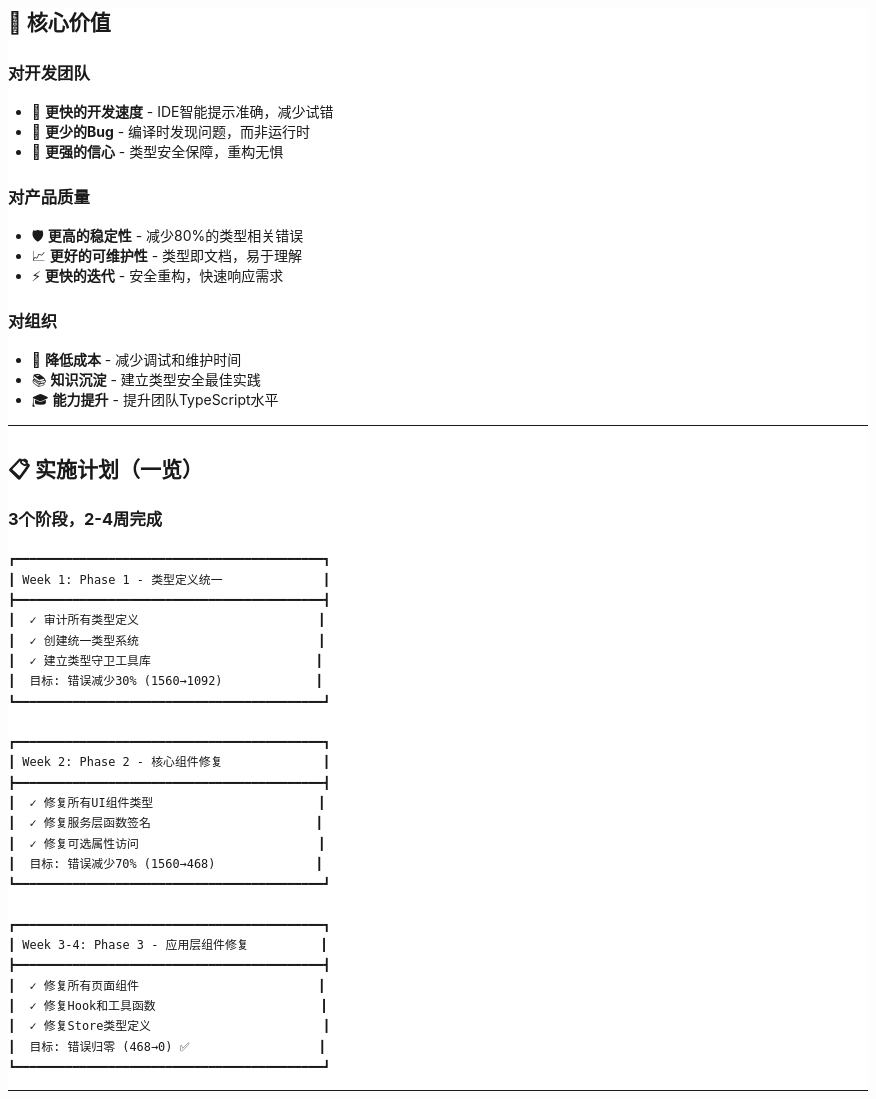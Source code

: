 
## 🎯 核心价值

### 对开发团队
- 🚀 **更快的开发速度** - IDE智能提示准确，减少试错
- 🐛 **更少的Bug** - 编译时发现问题，而非运行时
- 💪 **更强的信心** - 类型安全保障，重构无惧

### 对产品质量
- 🛡️ **更高的稳定性** - 减少80%的类型相关错误
- 📈 **更好的可维护性** - 类型即文档，易于理解
- ⚡ **更快的迭代** - 安全重构，快速响应需求

### 对组织
- 💼 **降低成本** - 减少调试和维护时间
- 📚 **知识沉淀** - 建立类型安全最佳实践
- 🎓 **能力提升** - 提升团队TypeScript水平

---

## 📋 实施计划（一览）

### 3个阶段，2-4周完成

```
┏━━━━━━━━━━━━━━━━━━━━━━━━━━━━━━━━━━━━━━━━━━━┓
┃ Week 1: Phase 1 - 类型定义统一              ┃
┣━━━━━━━━━━━━━━━━━━━━━━━━━━━━━━━━━━━━━━━━━━━┫
┃  ✓ 审计所有类型定义                         ┃
┃  ✓ 创建统一类型系统                         ┃
┃  ✓ 建立类型守卫工具库                       ┃
┃  目标: 错误减少30% (1560→1092)             ┃
┗━━━━━━━━━━━━━━━━━━━━━━━━━━━━━━━━━━━━━━━━━━━┛

┏━━━━━━━━━━━━━━━━━━━━━━━━━━━━━━━━━━━━━━━━━━━┓
┃ Week 2: Phase 2 - 核心组件修复              ┃
┣━━━━━━━━━━━━━━━━━━━━━━━━━━━━━━━━━━━━━━━━━━━┫
┃  ✓ 修复所有UI组件类型                       ┃
┃  ✓ 修复服务层函数签名                       ┃
┃  ✓ 修复可选属性访问                         ┃
┃  目标: 错误减少70% (1560→468)              ┃
┗━━━━━━━━━━━━━━━━━━━━━━━━━━━━━━━━━━━━━━━━━━━┛

┏━━━━━━━━━━━━━━━━━━━━━━━━━━━━━━━━━━━━━━━━━━━┓
┃ Week 3-4: Phase 3 - 应用层组件修复          ┃
┣━━━━━━━━━━━━━━━━━━━━━━━━━━━━━━━━━━━━━━━━━━━┫
┃  ✓ 修复所有页面组件                         ┃
┃  ✓ 修复Hook和工具函数                       ┃
┃  ✓ 修复Store类型定义                        ┃
┃  目标: 错误归零 (468→0) ✅                  ┃
┗━━━━━━━━━━━━━━━━━━━━━━━━━━━━━━━━━━━━━━━━━━━┛
```

---